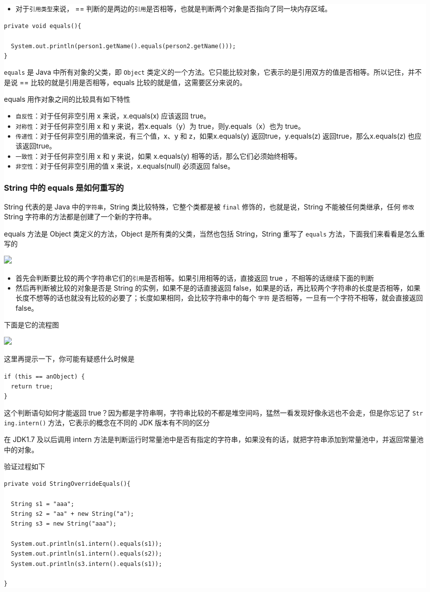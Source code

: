 *   对于`引用类型`来说， == 判断的是两边的`引用`是否相等，也就是判断两个对象是否指向了同一块内存区域。

```
private void equals(){

  System.out.println(person1.getName().equals(person2.getName()));
}
```

`equals` 是 Java 中所有对象的父类，即 `Object` 类定义的一个方法。它只能比较对象，它表示的是引用双方的值是否相等。所以记住，并不是说 == 比较的就是引用是否相等，equals 比较的就是值，这需要区分来说的。

equals 用作对象之间的比较具有如下特性

*   `自反性`：对于任何非空引用 x 来说，x.equals(x) 应该返回 true。
*   `对称性`：对于任何非空引用 x 和 y 来说，若x.equals（y）为 true，则y.equals（x）也为 true。
*   `传递性`：对于任何非空引用的值来说，有三个值，x、y 和 z，如果x.equals(y) 返回true，y.equals(z) 返回true，那么x.equals(z) 也应该返回true。
*   `一致性`：对于任何非空引用 x 和 y 来说，如果 x.equals(y) 相等的话，那么它们必须始终相等。
*   `非空性`：对于任何非空引用的值 x 来说，x.equals(null) 必须返回 false。

### String 中的 equals 是如何重写的

String 代表的是 Java 中的`字符串`，String 类比较特殊，它整个类都是被 `final` 修饰的，也就是说，String 不能被任何类继承，任何 `修改` String 字符串的方法都是创建了一个新的字符串。

equals 方法是 Object 类定义的方法，Object 是所有类的父类，当然也包括 String，String 重写了 `equals` 方法，下面我们来看看是怎么重写的

![](img/a557e064c5dffc6837f09e24195a5542.png)

*   首先会判断要比较的两个字符串它们的`引用`是否相等。如果引用相等的话，直接返回 true ，不相等的话继续下面的判断
*   然后再判断被比较的对象是否是 String 的实例，如果不是的话直接返回 false，如果是的话，再比较两个字符串的长度是否相等，如果长度不想等的话也就没有比较的必要了；长度如果相同，会比较字符串中的每个 `字符` 是否相等，一旦有一个字符不相等，就会直接返回 false。

下面是它的流程图

![](img/34c90ff438a31d95e1bb0c8b47554e17.png)

这里再提示一下，你可能有疑惑什么时候是

```
if (this == anObject) {
  return true;
}
```

这个判断语句如何才能返回 true？因为都是字符串啊，字符串比较的不都是堆空间吗，猛然一看发现好像永远也不会走，但是你忘记了 `String.intern()` 方法，它表示的概念在不同的 JDK 版本有不同的区分

在 JDK1.7 及以后调用 intern 方法是判断运行时常量池中是否有指定的字符串，如果没有的话，就把字符串添加到常量池中，并返回常量池中的对象。

验证过程如下

```
private void StringOverrideEquals(){

  String s1 = "aaa";
  String s2 = "aa" + new String("a");
  String s3 = new String("aaa");

  System.out.println(s1.intern().equals(s1));
  System.out.println(s1.intern().equals(s2));
  System.out.println(s3.intern().equals(s1));

}
```
